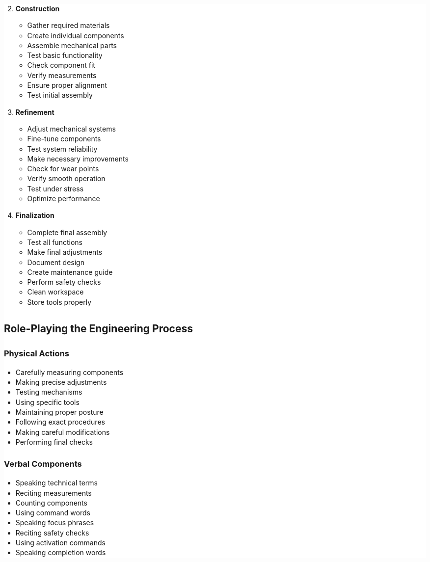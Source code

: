 2. **Construction**
   - Gather required materials
   - Create individual components
   - Assemble mechanical parts
   - Test basic functionality
   - Check component fit
   - Verify measurements
   - Ensure proper alignment
   - Test initial assembly

3. **Refinement**
   - Adjust mechanical systems
   - Fine-tune components
   - Test system reliability
   - Make necessary improvements
   - Check for wear points
   - Verify smooth operation
   - Test under stress
   - Optimize performance

4. **Finalization**
   - Complete final assembly
   - Test all functions
   - Make final adjustments
   - Document design
   - Create maintenance guide
   - Perform safety checks
   - Clean workspace
   - Store tools properly

## Role-Playing the Engineering Process
### Physical Actions
- Carefully measuring components
- Making precise adjustments
- Testing mechanisms
- Using specific tools
- Maintaining proper posture
- Following exact procedures
- Making careful modifications
- Performing final checks

### Verbal Components
- Speaking technical terms
- Reciting measurements
- Counting components
- Using command words
- Speaking focus phrases
- Reciting safety checks
- Using activation commands
- Speaking completion words
